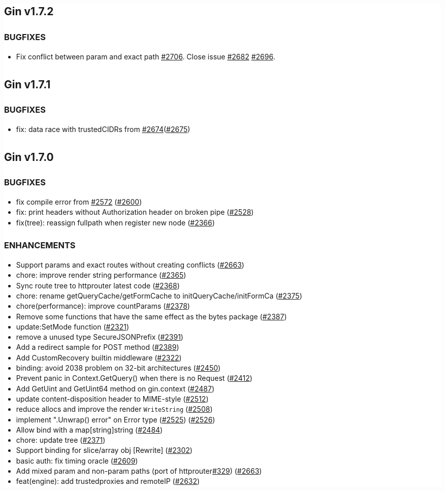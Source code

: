 ## Gin v1.7.2

### BUGFIXES

* Fix conflict between param and exact path [#2706](https://github.com/limeschool/gin/issues/2706). Close issue [#2682](https://github.com/limeschool/gin/issues/2682) [#2696](https://github.com/limeschool/gin/issues/2696).

## Gin v1.7.1

### BUGFIXES

* fix: data race with trustedCIDRs from [#2674](https://github.com/limeschool/gin/issues/2674)([#2675](https://github.com/limeschool/gin/pull/2675))

## Gin v1.7.0

### BUGFIXES

* fix compile error from [#2572](https://github.com/limeschool/gin/pull/2572) ([#2600](https://github.com/limeschool/gin/pull/2600))
* fix: print headers without Authorization header on broken pipe ([#2528](https://github.com/limeschool/gin/pull/2528))
* fix(tree): reassign fullpath when register new node ([#2366](https://github.com/limeschool/gin/pull/2366))

### ENHANCEMENTS

* Support params and exact routes without creating conflicts ([#2663](https://github.com/limeschool/gin/pull/2663))
* chore: improve render string performance ([#2365](https://github.com/limeschool/gin/pull/2365))
* Sync route tree to httprouter latest code ([#2368](https://github.com/limeschool/gin/pull/2368))
* chore: rename getQueryCache/getFormCache to initQueryCache/initFormCa ([#2375](https://github.com/limeschool/gin/pull/2375))
* chore(performance): improve countParams ([#2378](https://github.com/limeschool/gin/pull/2378))
* Remove some functions that have the same effect as the bytes package ([#2387](https://github.com/limeschool/gin/pull/2387))
* update:SetMode function ([#2321](https://github.com/limeschool/gin/pull/2321))
* remove a unused type SecureJSONPrefix ([#2391](https://github.com/limeschool/gin/pull/2391))
* Add a redirect sample for POST method ([#2389](https://github.com/limeschool/gin/pull/2389))
* Add CustomRecovery builtin middleware ([#2322](https://github.com/limeschool/gin/pull/2322))
* binding: avoid 2038 problem on 32-bit architectures ([#2450](https://github.com/limeschool/gin/pull/2450))
* Prevent panic in Context.GetQuery() when there is no Request ([#2412](https://github.com/limeschool/gin/pull/2412))
* Add GetUint and GetUint64 method on gin.context ([#2487](https://github.com/limeschool/gin/pull/2487))
* update content-disposition header to MIME-style ([#2512](https://github.com/limeschool/gin/pull/2512))
* reduce allocs and improve the render `WriteString` ([#2508](https://github.com/limeschool/gin/pull/2508))
* implement ".Unwrap() error" on Error type ([#2525](https://github.com/limeschool/gin/pull/2525)) ([#2526](https://github.com/limeschool/gin/pull/2526))
* Allow bind with a map[string]string ([#2484](https://github.com/limeschool/gin/pull/2484))
* chore: update tree ([#2371](https://github.com/limeschool/gin/pull/2371))
* Support binding for slice/array obj [Rewrite] ([#2302](https://github.com/limeschool/gin/pull/2302))
* basic auth: fix timing oracle ([#2609](https://github.com/limeschool/gin/pull/2609))
* Add mixed param and non-param paths (port of httprouter[#329](https://github.com/limeschool/gin/pull/329)) ([#2663](https://github.com/limeschool/gin/pull/2663))
* feat(engine): add trustedproxies and remoteIP ([#2632](https://github.com/limeschool/gin/pull/2632))